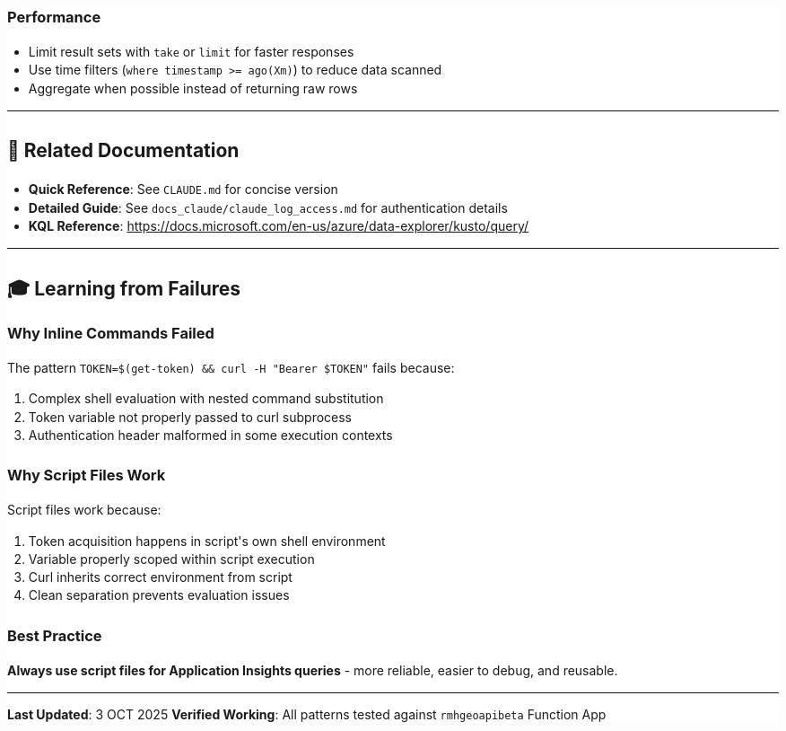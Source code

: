 ### Performance
- Limit result sets with `take` or `limit` for faster responses
- Use time filters (`where timestamp >= ago(Xm)`) to reduce data scanned
- Aggregate when possible instead of returning raw rows

---

## 🔗 Related Documentation

- **Quick Reference**: See `CLAUDE.md` for concise version
- **Detailed Guide**: See `docs_claude/claude_log_access.md` for authentication details
- **KQL Reference**: https://docs.microsoft.com/en-us/azure/data-explorer/kusto/query/

---

## 🎓 Learning from Failures

### Why Inline Commands Failed
The pattern `TOKEN=$(get-token) && curl -H "Bearer $TOKEN"` fails because:
1. Complex shell evaluation with nested command substitution
2. Token variable not properly passed to curl subprocess
3. Authentication header malformed in some execution contexts

### Why Script Files Work
Script files work because:
1. Token acquisition happens in script's own shell environment
2. Variable properly scoped within script execution
3. Curl inherits correct environment from script
4. Clean separation prevents evaluation issues

### Best Practice
**Always use script files for Application Insights queries** - more reliable, easier to debug, and reusable.

---

**Last Updated**: 3 OCT 2025
**Verified Working**: All patterns tested against `rmhgeoapibeta` Function App
